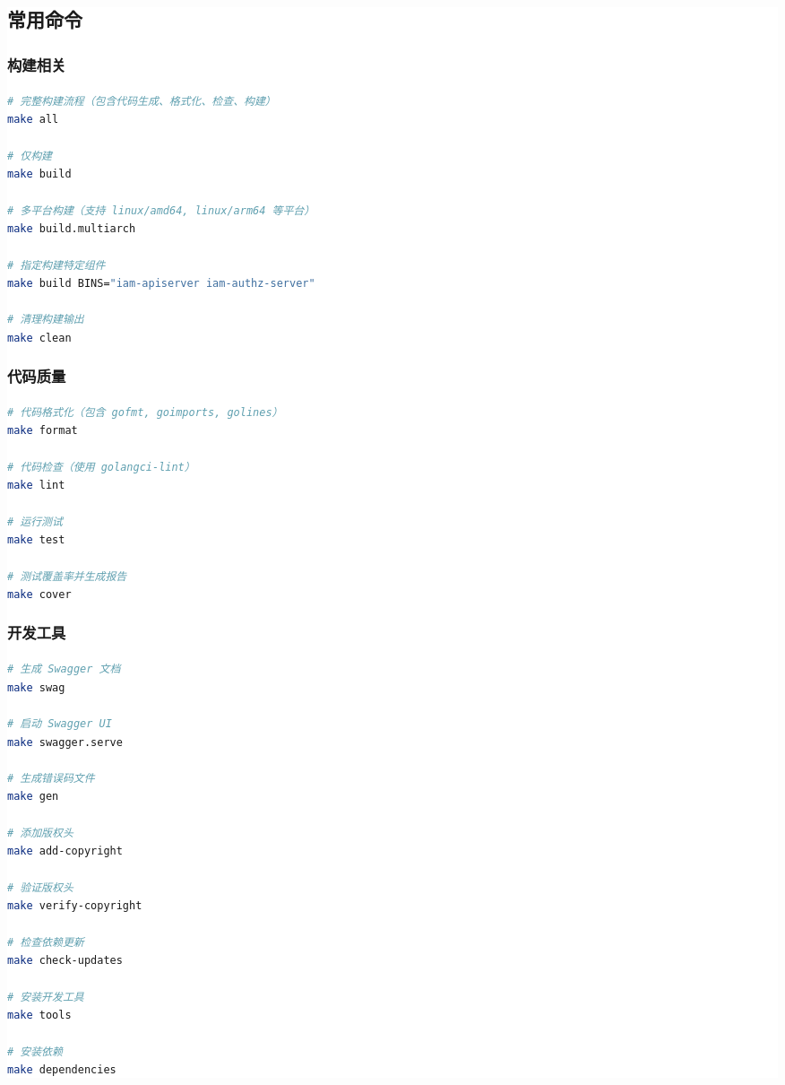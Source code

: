 ## 常用命令

### 构建相关

```bash
# 完整构建流程（包含代码生成、格式化、检查、构建）
make all

# 仅构建
make build

# 多平台构建（支持 linux/amd64, linux/arm64 等平台）
make build.multiarch

# 指定构建特定组件
make build BINS="iam-apiserver iam-authz-server"

# 清理构建输出
make clean
```

### 代码质量

```bash
# 代码格式化（包含 gofmt, goimports, golines）
make format

# 代码检查（使用 golangci-lint）
make lint

# 运行测试
make test

# 测试覆盖率并生成报告
make cover
```

### 开发工具

```bash
# 生成 Swagger 文档
make swag

# 启动 Swagger UI
make swagger.serve

# 生成错误码文件
make gen

# 添加版权头
make add-copyright

# 验证版权头
make verify-copyright

# 检查依赖更新
make check-updates

# 安装开发工具
make tools

# 安装依赖
make dependencies

```